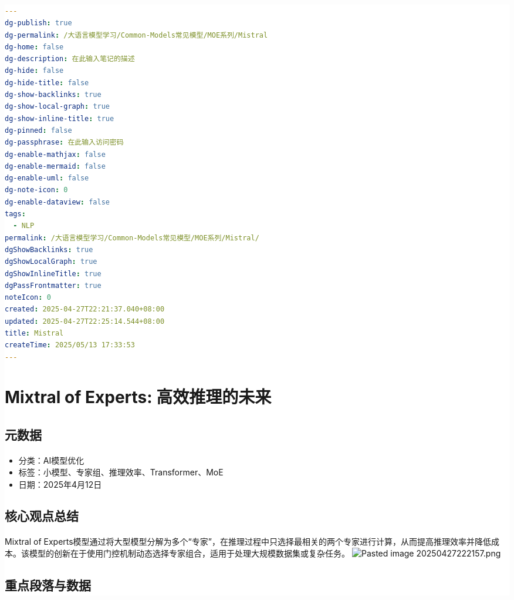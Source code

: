 ```yaml
---
dg-publish: true
dg-permalink: /大语言模型学习/Common-Models常见模型/MOE系列/Mistral
dg-home: false
dg-description: 在此输入笔记的描述
dg-hide: false
dg-hide-title: false
dg-show-backlinks: true
dg-show-local-graph: true
dg-show-inline-title: true
dg-pinned: false
dg-passphrase: 在此输入访问密码
dg-enable-mathjax: false
dg-enable-mermaid: false
dg-enable-uml: false
dg-note-icon: 0
dg-enable-dataview: false
tags:
  - NLP
permalink: /大语言模型学习/Common-Models常见模型/MOE系列/Mistral/
dgShowBacklinks: true
dgShowLocalGraph: true
dgShowInlineTitle: true
dgPassFrontmatter: true
noteIcon: 0
created: 2025-04-27T22:21:37.040+08:00
updated: 2025-04-27T22:25:14.544+08:00
title: Mistral
createTime: 2025/05/13 17:33:53
---
```




# Mixtral of Experts: 高效推理的未来

## 元数据
- 分类：AI模型优化
- 标签：小模型、专家组、推理效率、Transformer、MoE
- 日期：2025年4月12日


## 核心观点总结
Mixtral of Experts模型通过将大型模型分解为多个“专家”，在推理过程中只选择最相关的两个专家进行计算，从而提高推理效率并降低成本。该模型的创新在于使用门控机制动态选择专家组合，适用于处理大规模数据集或复杂任务。
![Pasted image 20250427222157.png](/img/user/%E9%99%84%E4%BB%B6/Pasted%20image%2020250427222157.png)


## 重点段落与数据
